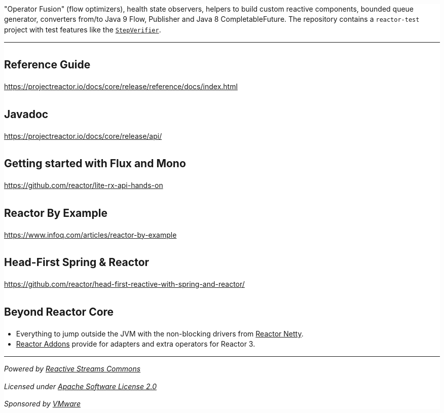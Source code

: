 "Operator Fusion" (flow optimizers), health state observers, helpers to build custom reactive components, bounded queue generator, converters from/to Java 9 Flow, Publisher and Java 8 CompletableFuture. The repository contains a `reactor-test` project with test features like the [`StepVerifier`](https://projectreactor.io/docs/test/release/api/index.html?reactor/test/StepVerifier.html).

-------------------------------------

## Reference Guide
https://projectreactor.io/docs/core/release/reference/docs/index.html

## Javadoc
https://projectreactor.io/docs/core/release/api/

## Getting started with Flux and Mono
https://github.com/reactor/lite-rx-api-hands-on

## Reactor By Example
https://www.infoq.com/articles/reactor-by-example

## Head-First Spring & Reactor
https://github.com/reactor/head-first-reactive-with-spring-and-reactor/

## Beyond Reactor Core
- Everything to jump outside the JVM with the non-blocking drivers from [Reactor Netty](https://github.com/reactor/reactor-netty).
- [Reactor Addons](https://github.com/reactor/reactor-addons) provide for adapters and extra operators for Reactor 3.

-------------------------------------
_Powered by [Reactive Streams Commons](https://github.com/reactor/reactive-streams-commons)_

_Licensed under [Apache Software License 2.0](www.apache.org/licenses/LICENSE-2.0)_

_Sponsored by [VMware](https://tanzu.vmware.com/)_
